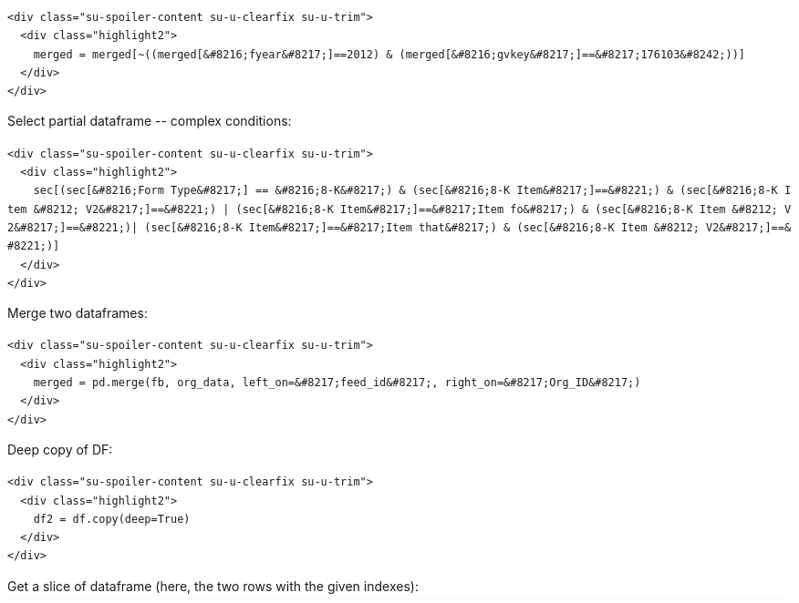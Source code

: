     <div class="su-spoiler-content su-u-clearfix su-u-trim">
      <div class="highlight2">
        merged = merged[~((merged[&#8216;fyear&#8217;]==2012) & (merged[&#8216;gvkey&#8217;]==&#8217;176103&#8242;))]
      </div>
    </div>
  </div>
  
  <div class="su-spoiler su-spoiler-style-default su-spoiler-icon-caret su-spoiler-closed" data-scroll-offset="0">
    <div class="su-spoiler-title" tabindex="0" role="button">
      <span class="su-spoiler-icon"></span>Select partial dataframe -- complex conditions:
    </div>
    
    <div class="su-spoiler-content su-u-clearfix su-u-trim">
      <div class="highlight2">
        sec[(sec[&#8216;Form Type&#8217;] == &#8216;8-K&#8217;) & (sec[&#8216;8-K Item&#8217;]==&#8221;) & (sec[&#8216;8-K Item &#8212; V2&#8217;]==&#8221;) | (sec[&#8216;8-K Item&#8217;]==&#8217;Item fo&#8217;) & (sec[&#8216;8-K Item &#8212; V2&#8217;]==&#8221;)| (sec[&#8216;8-K Item&#8217;]==&#8217;Item that&#8217;) & (sec[&#8216;8-K Item &#8212; V2&#8217;]==&#8221;)]
      </div>
    </div>
  </div>
  
  <div class="su-spoiler su-spoiler-style-default su-spoiler-icon-caret su-spoiler-closed" data-scroll-offset="0">
    <div class="su-spoiler-title" tabindex="0" role="button">
      <span class="su-spoiler-icon"></span>Merge two dataframes:
    </div>
    
    <div class="su-spoiler-content su-u-clearfix su-u-trim">
      <div class="highlight2">
        merged = pd.merge(fb, org_data, left_on=&#8217;feed_id&#8217;, right_on=&#8217;Org_ID&#8217;)
      </div>
    </div>
  </div>
  
  <div class="su-spoiler su-spoiler-style-default su-spoiler-icon-caret su-spoiler-closed" data-scroll-offset="0">
    <div class="su-spoiler-title" tabindex="0" role="button">
      <span class="su-spoiler-icon"></span>Deep copy of DF:
    </div>
    
    <div class="su-spoiler-content su-u-clearfix su-u-trim">
      <div class="highlight2">
        df2 = df.copy(deep=True)
      </div>
    </div>
  </div>
  
  <div class="su-spoiler su-spoiler-style-default su-spoiler-icon-caret su-spoiler-closed" data-scroll-offset="0">
    <div class="su-spoiler-title" tabindex="0" role="button">
      <span class="su-spoiler-icon"></span>Get a slice of dataframe (here, the two rows with the given indexes):
    </div>
    